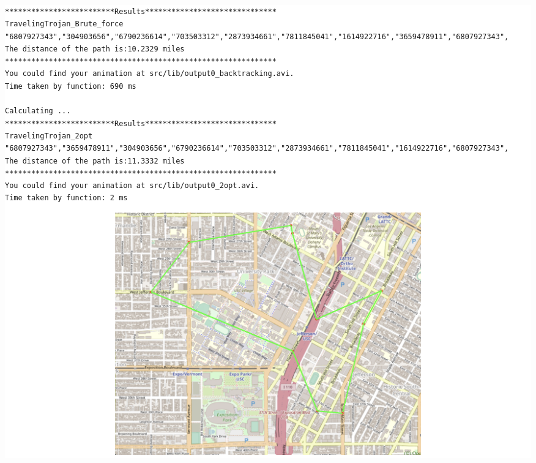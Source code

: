 ```shell
*************************Results******************************
TravelingTrojan_Brute_force
"6807927343","304903656","6790236614","703503312","2873934661","7811845041","1614922716","3659478911","6807927343",
The distance of the path is:10.2329 miles
**************************************************************
You could find your animation at src/lib/output0_backtracking.avi.
Time taken by function: 690 ms

Calculating ...
*************************Results******************************
TravelingTrojan_2opt
"6807927343","3659478911","304903656","6790236614","703503312","2873934661","7811845041","1614922716","6807927343",
The distance of the path is:11.3332 miles
**************************************************************
You could find your animation at src/lib/output0_2opt.avi.     
Time taken by function: 2 ms
```

<p align="center"><img src="img/TSP.png" alt="TSP" width="500"/></p>
